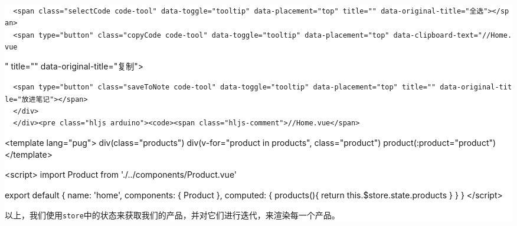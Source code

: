       <span class="selectCode code-tool" data-toggle="tooltip" data-placement="top" title="" data-original-title="全选"></span>
      <span type="button" class="copyCode code-tool" data-toggle="tooltip" data-placement="top" data-clipboard-text="//Home.vue

<template lang=&quot;pug&quot;>
    div(class=&quot;products&quot;)
        div(v-for=&quot;product in products&quot;, class=&quot;product&quot;)
            product(:product=&quot;product&quot;)
</template>

<script>
import Product from './../components/Product.vue'

export default {
  name: 'home',
  components: { Product },
  computed: {
    products(){
      return this.$store.state.products
    }
  }
}
</script>" title="" data-original-title="复制"></span>
      <span type="button" class="saveToNote code-tool" data-toggle="tooltip" data-placement="top" title="" data-original-title="放进笔记"></span>
      </div>
      </div><pre class="hljs arduino"><code><span class="hljs-comment">//Home.vue</span>

&lt;<span class="hljs-keyword">template</span> lang=<span class="hljs-string">"pug"</span>&gt;
    div(<span class="hljs-keyword">class</span>=<span class="hljs-string">"products"</span>)
        div(v-<span class="hljs-built_in">for</span>=<span class="hljs-string">"product in products"</span>, <span class="hljs-keyword">class</span>=<span class="hljs-string">"product"</span>)
            product(:product=<span class="hljs-string">"product"</span>)
&lt;/<span class="hljs-keyword">template</span>&gt;

&lt;script&gt;
<span class="hljs-keyword">import</span> Product from <span class="hljs-string">'./../components/Product.vue'</span>

<span class="hljs-keyword">export</span> <span class="hljs-built_in">default</span> {
  name: <span class="hljs-string">'home'</span>,
  components: { Product },
  computed: {
    products(){
      <span class="hljs-built_in">return</span> <span class="hljs-keyword">this</span>.$store.state.products
    }
  }
}
&lt;/script&gt;</code></pre>
<p>以上，我们使用<code>store</code>中的状态来获取我们的产品，并对它们进行迭代，来渲染每一个产品。</p>
<div class="widget-codetool" style="display:none;">
      <div class="widget-codetool--inner">
      <span class="selectCode code-tool" data-toggle="tooltip" data-placement="top" title="" data-original-title="全选"></span>
      <span type="button" class="copyCode code-tool" data-toggle="tooltip" data-placement="top" data-clipboard-text="//Product.vue
<template lang=&quot;pug&quot;>
  div(class=&quot;product&quot;)
   router-link(v-bind:to=&quot;url&quot;).product
      img(v-bind:src=&quot;product.image&quot; v-bind:alt=&quot;product.name&quot; class=&quot;thumbnail&quot; height=&quot;200&quot;)
      p "{{" product.name "}}"
    